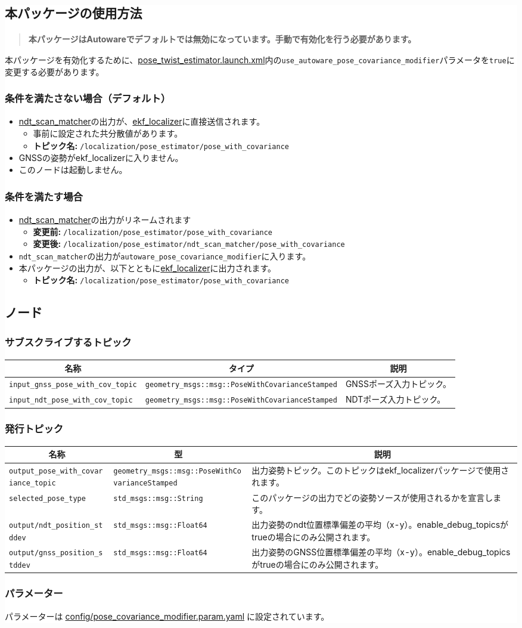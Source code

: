 ## 本パッケージの使用方法

> **本パッケージはAutowareでデフォルトでは無効になっています。手動で有効化を行う必要があります。**

本パッケージを有効化するために、[pose_twist_estimator.launch.xml](../../launch/tier4_localization_launch/launch/pose_twist_estimator/pose_twist_estimator.launch.xml#L3)内の`use_autoware_pose_covariance_modifier`パラメータを`true`に変更する必要があります。

### 条件を満たさない場合（デフォルト）

- [ndt_scan_matcher](../../localization/autoware_ndt_scan_matcher)の出力が、[ekf_localizer](../../localization/autoware_ekf_localizer)に直接送信されます。
  - 事前に設定された共分散値があります。
  - **トピック名:** `/localization/pose_estimator/pose_with_covariance`
- GNSSの姿勢がekf_localizerに入りません。
- このノードは起動しません。

### 条件を満たす場合

- [ndt_scan_matcher](../../localization/autoware_ndt_scan_matcher)の出力がリネームされます
  - **変更前:** `/localization/pose_estimator/pose_with_covariance`
  - **変更後:** `/localization/pose_estimator/ndt_scan_matcher/pose_with_covariance`
- `ndt_scan_matcher`の出力が`autoware_pose_covariance_modifier`に入ります。
- 本パッケージの出力が、以下とともに[ekf_localizer](../../localization/autoware_ekf_localizer)に出力されます。
  - **トピック名:** `/localization/pose_estimator/pose_with_covariance`

## ノード

### サブスクライブするトピック

| 名称                            | タイプ                                         | 説明                        |
| ------------------------------- | -------------------------------------------- | --------------------------- |
| `input_gnss_pose_with_cov_topic` | `geometry_msgs::msg::PoseWithCovarianceStamped` | GNSSポーズ入力トピック。       |
| `input_ndt_pose_with_cov_topic`  | `geometry_msgs::msg::PoseWithCovarianceStamped` | NDTポーズ入力トピック。       |

### 発行トピック

| 名称                                  | 型                                          | 説明                                                                                                                  |
| ------------------------------------- | ------------------------------------------- | ------------------------------------------------------------------------------------------------------------------- |
| `output_pose_with_covariance_topic` | `geometry_msgs::msg::PoseWithCovarianceStamped` | 出力姿勢トピック。このトピックはekf_localizerパッケージで使用されます。                                          |
| `selected_pose_type`                  | `std_msgs::msg::String`                     | このパッケージの出力でどの姿勢ソースが使用されるかを宣言します。                                                  |
| `output/ndt_position_stddev`          | `std_msgs::msg::Float64`                    | 出力姿勢のndt位置標準偏差の平均（x-y）。enable_debug_topicsがtrueの場合にのみ公開されます。                  |
| `output/gnss_position_stddev`         | `std_msgs::msg::Float64`                    | 出力姿勢のGNSS位置標準偏差の平均（x-y）。enable_debug_topicsがtrueの場合にのみ公開されます。                  |

### パラメーター

パラメーターは [config/pose_covariance_modifier.param.yaml](config/pose_covariance_modifier.param.yaml) に設定されています。
